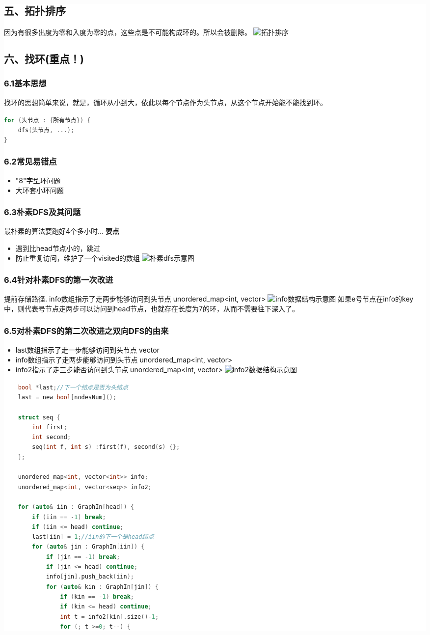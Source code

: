 ## 五、拓扑排序
因为有很多出度为零和入度为零的点，这些点是不可能构成环的。所以会被删除。
![拓扑排序](https://github.com/wang-wen-hao/HWCodeCraft2020/tree/main/img/拓扑排序.jpg)
## 六、找环(重点！)
### 6.1基本思想
找环的思想简单来说，就是，循环从小到大，依此以每个节点作为头节点，从这个节点开始能不能找到环。
```c
for (头节点 : {所有节点}) {
	dfs(头节点, ...);
}
```
### 6.2常见易错点
* "8"字型环问题
* 大环套小环问题
### 6.3朴素DFS及其问题
最朴素的算法要跑好4个多小时...
**要点**
* 遇到比head节点小的，跳过
* 防止重复访问，维护了一个visited的数组
![朴素dfs示意图](https://github.com/wang-wen-hao/HWCodeCraft2020/tree/main/img/朴素dfs.jpg)
### 6.4针对朴素DFS的第一次改进
提前存储路径.
info数组指示了走两步能够访问到头节点 unordered_map<int, vector<int>>
![info数据结构示意图](https://github.com/wang-wen-hao/HWCodeCraft2020/tree/main/img/info.jpg)
如果e号节点在info的key中，则代表号节点走两步可以访问到head节点，也就存在长度为7的环，从而不需要往下深入了。
### 6.5对朴素DFS的第二次改进之双向DFS的由来
* last数组指示了走一步能够访问到头节点 vector<bool>
* info数组指示了走两步能够访问到头节点 unordered_map<int, vector<int>>
* info2指示了走三步能否访问到头节点 unordered_map<int, vector<seq>>
![info2数据结构示意图](https://github.com/wang-wen-hao/HWCodeCraft2020/tree/main/img/info2.jpg)
```c
	bool *last;//下一个结点是否为头结点
	last = new bool[nodesNum]();
 
	struct seq {
		int first;
		int second;
		seq(int f, int s) :first(f), second(s) {};
	};
 
	unordered_map<int, vector<int>> info;
	unordered_map<int, vector<seq>> info2;
 
	for (auto& iin : GraphIn[head]) {
		if (iin == -1) break;
		if (iin <= head) continue;
		last[iin] = 1;//iin的下一个是head结点
		for (auto& jin : GraphIn[iin]) {
			if (jin == -1) break;
			if (jin <= head) continue;
			info[jin].push_back(iin);
			for (auto& kin : GraphIn[jin]) {
				if (kin == -1) break;
				if (kin <= head) continue;
				int t = info2[kin].size()-1;
				for (; t >=0; t--) {
```